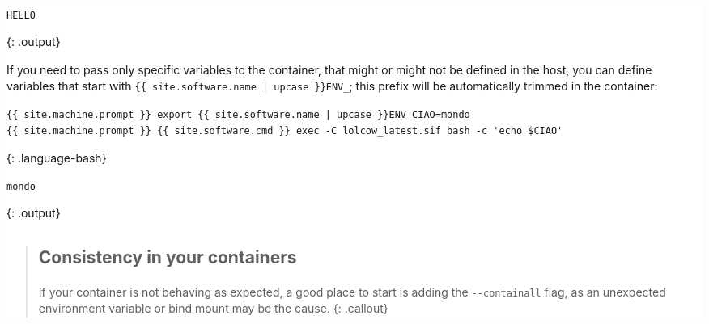 ```
HELLO
```
{: .output}

If you need to pass only specific variables to the container, that might or might
not be defined in the host, you can define variables that start with `{{ site.software.name | upcase }}ENV_`;
this prefix will be automatically trimmed in the container:

```
{{ site.machine.prompt }} export {{ site.software.name | upcase }}ENV_CIAO=mondo
{{ site.machine.prompt }} {{ site.software.cmd }} exec -C lolcow_latest.sif bash -c 'echo $CIAO'
```
{: .language-bash}

```
mondo
```
{: .output}



> ## Consistency in your containers
>
> If your container is not behaving as expected, a good place to start is adding the `--containall` flag, as an unexpected
> environment variable or bind mount may be the cause.
{: .callout}